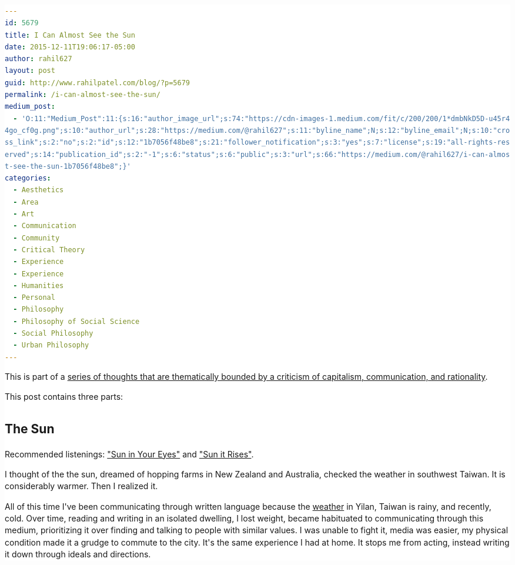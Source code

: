 ```yaml
---
id: 5679
title: I Can Almost See the Sun
date: 2015-12-11T19:06:17-05:00
author: rahil627
layout: post
guid: http://www.rahilpatel.com/blog/?p=5679
permalink: /i-can-almost-see-the-sun/
medium_post:
  - 'O:11:"Medium_Post":11:{s:16:"author_image_url";s:74:"https://cdn-images-1.medium.com/fit/c/200/200/1*dmbNkD5D-u45r44go_cf0g.png";s:10:"author_url";s:28:"https://medium.com/@rahil627";s:11:"byline_name";N;s:12:"byline_email";N;s:10:"cross_link";s:2:"no";s:2:"id";s:12:"1b7056f48be8";s:21:"follower_notification";s:3:"yes";s:7:"license";s:19:"all-rights-reserved";s:14:"publication_id";s:2:"-1";s:6:"status";s:6:"public";s:3:"url";s:66:"https://medium.com/@rahil627/i-can-almost-see-the-sun-1b7056f48be8";}'
categories:
  - Aesthetics
  - Area
  - Art
  - Communication
  - Community
  - Critical Theory
  - Experience
  - Experience
  - Humanities
  - Personal
  - Philosophy
  - Philosophy of Social Science
  - Social Philosophy
  - Urban Philosophy
---
```

This is part of a <a href="http://www.rahilpatel.com/blog/valuable-things-ive-written#criticism_capitalism_communication_rationality">series of thoughts that are thematically bounded by a criticism of capitalism, communication, and rationality</a>.

This post contains three parts:

<h2>The Sun</h2>
Recommended listenings: <a href="https://www.youtube.com/watch?v=Ws6yxpgnFqo&index=8&list=PLZHT74BLLuj0i-spPyn5vR5XDgj9SlP_x">"Sun in Your Eyes"</a> and <a href="https://www.youtube.com/watch?v=rQ5B-U6LwaA">"Sun it Rises"</a>.

I thought of the the sun, dreamed of hopping farms in New Zealand and Australia, checked the weather in southwest Taiwan. It is considerably warmer. Then I realized it.

All of this time I've been communicating through written language because the <a href="http://www.rahilpatel.com/blog/the-effects-of-weather">weather</a> in Yilan, Taiwan is rainy, and recently, cold. Over time, reading and writing in an isolated dwelling, I lost weight, became habituated to communicating through this medium, prioritizing it over finding and talking to people with similar values. I was unable to fight it, media was easier, my physical condition made it a grudge to commute to the city. It's the same experience I had at home. It stops me from acting, instead writing it down through ideals and directions.
